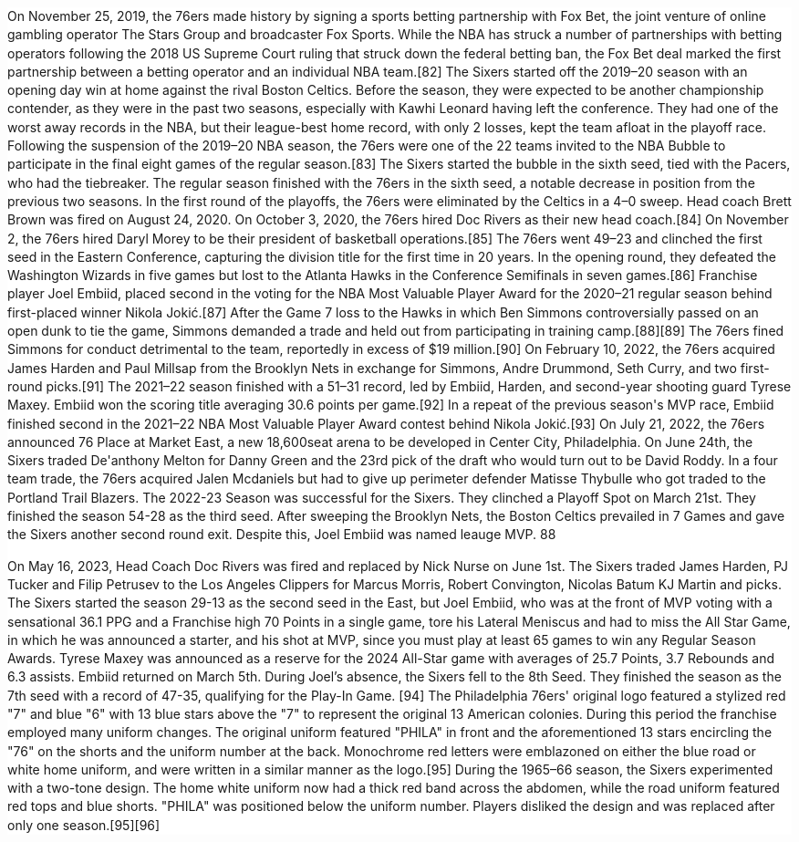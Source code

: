 On November 25, 2019, the 76ers made history by signing a sports betting partnership with Fox Bet, the joint venture of online gambling operator The Stars Group and broadcaster Fox Sports. While the NBA has struck a number of partnerships with betting operators following the 2018 US Supreme Court ruling that struck down the federal betting ban, the Fox Bet deal marked the first partnership between a betting operator and an individual NBA team.[82]
The Sixers started off the 2019–20 season with an opening day win at home against the rival Boston Celtics. Before the season, they were expected to be another championship contender, as they were in the past two seasons, especially with Kawhi Leonard having left the conference. They had one of the worst away records in the NBA, but their league-best home record, with only 2 losses, kept the team afloat in the playoff race.
Following the suspension of the 2019–20 NBA season, the 76ers were one of the 22 teams invited to the NBA Bubble to participate in the final eight games of the regular season.[83] The Sixers started the bubble in the sixth seed, tied with the Pacers, who had the tiebreaker. The regular season finished with the 76ers in the sixth seed, a notable decrease in position from the previous two seasons. In the first round of the playoffs, the 76ers were eliminated by the Celtics in a 4–0 sweep. Head coach Brett Brown was fired on August 24, 2020.
On October 3, 2020, the 76ers hired Doc Rivers as their new head coach.[84] On November 2, the 76ers hired Daryl Morey to be their president of basketball operations.[85] The 76ers went 49–23 and clinched the first seed in the Eastern Conference, capturing the division title for the first time in 20 years. In the opening round, they defeated the Washington Wizards in five games but lost to the Atlanta Hawks in the Conference Semifinals in seven games.[86] Franchise player Joel Embiid, placed second in the voting for the NBA Most Valuable Player Award for the 2020–21 regular season behind first-placed winner Nikola Jokić.[87]
After the Game 7 loss to the Hawks in which Ben Simmons controversially passed on an open dunk to tie the game, Simmons demanded a trade and held out from participating in training camp.[88][89] The 76ers fined Simmons for conduct detrimental to the team, reportedly in excess of $19 million.[90]
On February 10, 2022, the 76ers acquired James Harden and Paul Millsap from the Brooklyn Nets in exchange for Simmons, Andre Drummond, Seth Curry, and two first-round picks.[91] The 2021–22 season finished with a 51–31 record, led by Embiid, Harden, and second-year shooting guard Tyrese Maxey. Embiid won the scoring title averaging 30.6 points per game.[92] In a repeat of the previous season's MVP race, Embiid finished second in the 2021–22 NBA Most Valuable Player Award contest behind Nikola Jokić.[93]
On July 21, 2022, the 76ers announced 76 Place at Market East, a new 18,600seat arena to be developed in Center City, Philadelphia.
On June 24th, the Sixers traded De'anthony Melton for Danny Green and the 23rd pick of the draft who would turn out to be David Roddy. In a four team trade, the 76ers acquired Jalen Mcdaniels but had to give up perimeter defender Matisse Thybulle who got traded to the Portland Trail Blazers. The 2022-23 Season was successful for the Sixers. They clinched a Playoff Spot on March 21st. They finished the season 54-28 as the third seed. After sweeping the Brooklyn Nets, the Boston Celtics prevailed in 7 Games and gave the Sixers another second round exit. Despite this, Joel Embiid was named leauge MVP. 88

On May 16, 2023, Head Coach Doc Rivers was fired and replaced by Nick Nurse on June 1st. The Sixers traded James Harden, PJ Tucker and Filip Petrusev to the Los Angeles Clippers for Marcus Morris, Robert Convington, Nicolas Batum KJ Martin and picks. The Sixers started the season 29-13 as the second seed in the East, but Joel Embiid, who was at the front of MVP voting with a sensational 36.1 PPG and a Franchise high 70 Points in a single game, tore his Lateral Meniscus and had to miss the All Star Game, in which he was announced a starter, and his shot at MVP, since you must play at least 65 games to win any Regular Season Awards. Tyrese Maxey was announced as a reserve for the 2024 All-Star game with averages of 25.7 Points, 3.7 Rebounds and 6.3 assists. Embiid returned on March 5th. During Joel’s absence, the Sixers fell to the 8th Seed. They finished the season as the 7th seed with a record of 47-35, qualifying for the Play-In Game.
[94]
The Philadelphia 76ers' original logo featured a stylized red "7" and blue "6" with 13 blue stars above the "7" to represent the original 13 American colonies. During this period the franchise employed many uniform changes.
The original uniform featured "PHILA" in front and the aforementioned 13 stars encircling the "76" on the shorts and the uniform number at the back. Monochrome red letters were emblazoned on either the blue road or white home uniform, and were written in a similar manner as the logo.[95]
During the 1965–66 season, the Sixers experimented with a two-tone design. The home white uniform now had a thick red band across the abdomen, while the road uniform featured red tops and blue shorts. "PHILA" was positioned below the uniform number. Players disliked the design and was replaced after only one season.[95][96]